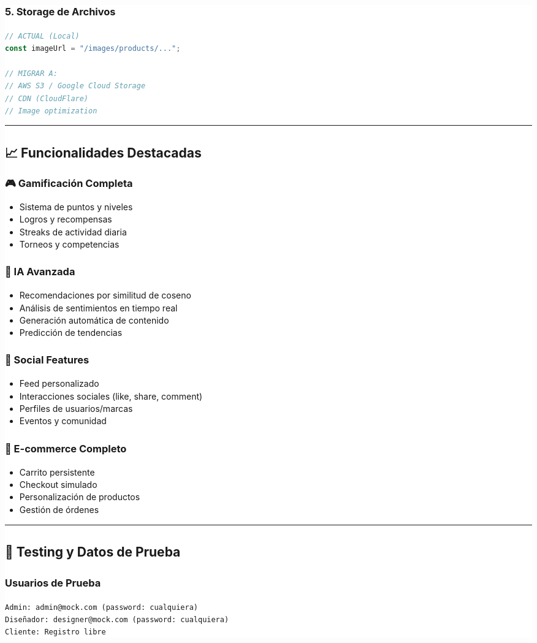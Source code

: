 ### **5. Storage de Archivos**
```typescript
// ACTUAL (Local)
const imageUrl = "/images/products/...";

// MIGRAR A:
// AWS S3 / Google Cloud Storage
// CDN (CloudFlare)
// Image optimization
```

---

## 📈 Funcionalidades Destacadas

### **🎮 Gamificación Completa**
- Sistema de puntos y niveles
- Logros y recompensas
- Streaks de actividad diaria
- Torneos y competencias

### **🤖 IA Avanzada**
- Recomendaciones por similitud de coseno
- Análisis de sentimientos en tiempo real
- Generación automática de contenido
- Predicción de tendencias

### **📱 Social Features**
- Feed personalizado
- Interacciones sociales (like, share, comment)
- Perfiles de usuarios/marcas
- Eventos y comunidad

### **🛒 E-commerce Completo**
- Carrito persistente
- Checkout simulado
- Personalización de productos
- Gestión de órdenes

---

## 🧪 Testing y Datos de Prueba

### **Usuarios de Prueba**
```
Admin: admin@mock.com (password: cualquiera)
Diseñador: designer@mock.com (password: cualquiera)
Cliente: Registro libre
```
